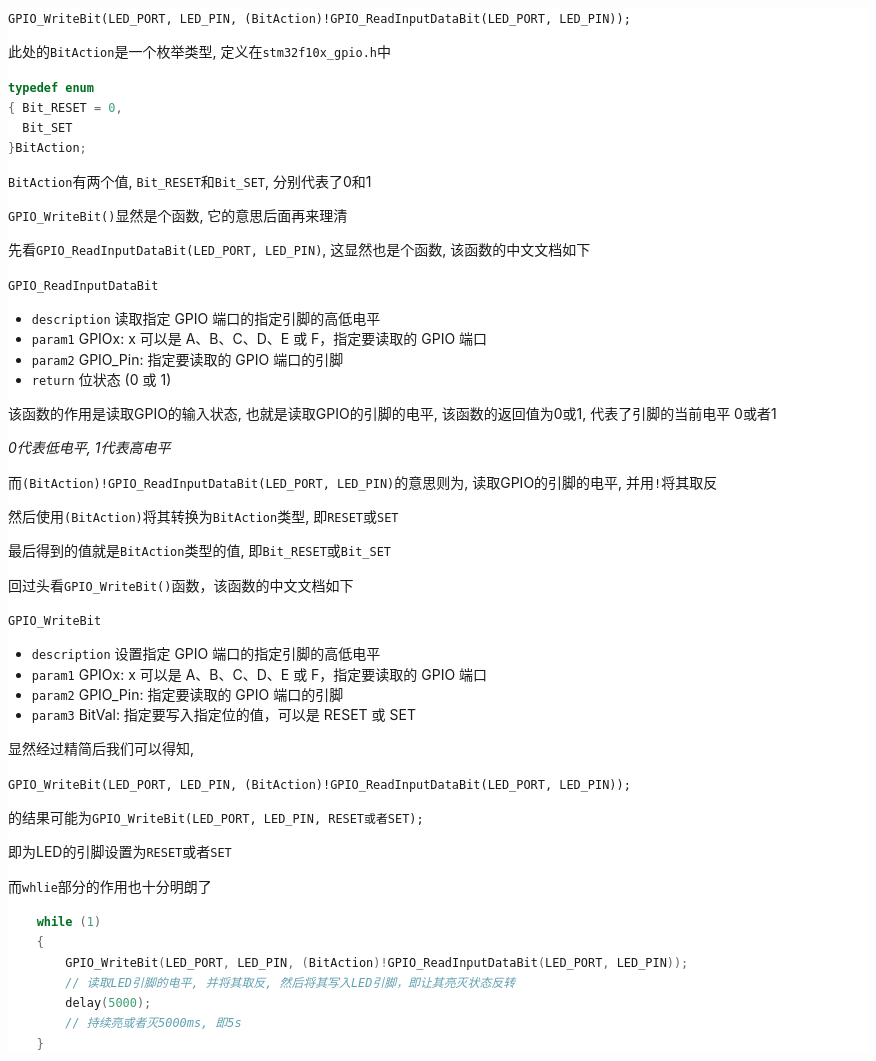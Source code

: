 `GPIO_WriteBit(LED_PORT, LED_PIN, (BitAction)!GPIO_ReadInputDataBit(LED_PORT, LED_PIN));`

此处的`BitAction`是一个枚举类型, 定义在`stm32f10x_gpio.h`中

```c
typedef enum
{ Bit_RESET = 0,
  Bit_SET
}BitAction;
```

`BitAction`有两个值, `Bit_RESET`和`Bit_SET`, 分别代表了0和1

`GPIO_WriteBit()`显然是个函数, 它的意思后面再来理清

先看`GPIO_ReadInputDataBit(LED_PORT, LED_PIN)`, 这显然也是个函数, 该函数的中文文档如下

`GPIO_ReadInputDataBit`

- `description` 读取指定 GPIO 端口的指定引脚的高低电平
- `param1` GPIOx: x 可以是 A、B、C、D、E 或 F，指定要读取的 GPIO 端口
- `param2` GPIO_Pin: 指定要读取的 GPIO 端口的引脚
- `return` 位状态 (0 或 1)

该函数的作用是读取GPIO的输入状态, 也就是读取GPIO的引脚的电平, 该函数的返回值为0或1, 代表了引脚的当前电平 0或者1

*0代表低电平, 1代表高电平*

而`(BitAction)!GPIO_ReadInputDataBit(LED_PORT, LED_PIN)`的意思则为, 读取GPIO的引脚的电平, 并用`!`将其取反

然后使用`(BitAction)`将其转换为`BitAction`类型, 即`RESET`或`SET`

最后得到的值就是`BitAction`类型的值, 即`Bit_RESET`或`Bit_SET`

回过头看`GPIO_WriteBit()`函数，该函数的中文文档如下

`GPIO_WriteBit`

- `description` 设置指定 GPIO 端口的指定引脚的高低电平
- `param1` GPIOx: x 可以是 A、B、C、D、E 或 F，指定要读取的 GPIO 端口
- `param2` GPIO_Pin: 指定要读取的 GPIO 端口的引脚
- `param3` BitVal: 指定要写入指定位的值，可以是 RESET 或 SET

显然经过精简后我们可以得知,

`GPIO_WriteBit(LED_PORT, LED_PIN, (BitAction)!GPIO_ReadInputDataBit(LED_PORT, LED_PIN));`

的结果可能为`GPIO_WriteBit(LED_PORT, LED_PIN, RESET或者SET);`

即为LED的引脚设置为`RESET`或者`SET`

而`whlie`部分的作用也十分明朗了

```c
    while (1)
    {   
        GPIO_WriteBit(LED_PORT, LED_PIN, (BitAction)!GPIO_ReadInputDataBit(LED_PORT, LED_PIN)); 
        // 读取LED引脚的电平, 并将其取反, 然后将其写入LED引脚，即让其亮灭状态反转
        delay(5000);
        // 持续亮或者灭5000ms, 即5s
    }
```
